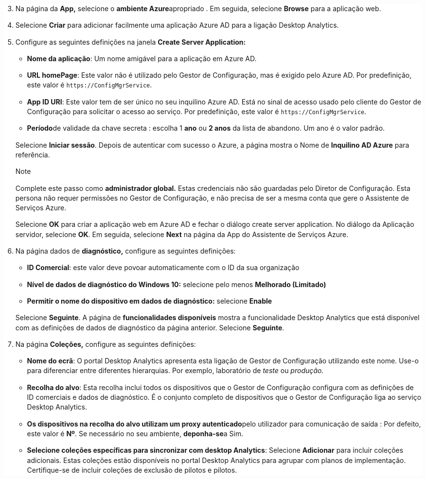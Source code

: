 3. Na página da **App,** selecione o **ambiente Azure**apropriado . Em seguida, selecione **Browse** para a aplicação web.

4. Selecione **Criar** para adicionar facilmente uma aplicação Azure AD para a ligação Desktop Analytics.

5. Configure as seguintes definições na janela **Create Server Application:**  

    - **Nome da aplicação**: Um nome amigável para a aplicação em Azure AD.

    - **URL homePage**: Este valor não é utilizado pelo Gestor de Configuração, mas é exigido pelo Azure AD. Por predefinição, este valor é `https://ConfigMgrService`.  

    - **App ID URI**: Este valor tem de ser único no seu inquilino Azure AD. Está no sinal de acesso usado pelo cliente do Gestor de Configuração para solicitar o acesso ao serviço. Por predefinição, este valor é `https://ConfigMgrService`.  

    - **Período**de validade da chave secreta : escolha 1 **ano** ou **2 anos** da lista de abandono. Um ano é o valor padrão.  

    Selecione **Iniciar sessão**. Depois de autenticar com sucesso o Azure, a página mostra o Nome de **Inquilino AD Azure** para referência.

    > [!Note]  
    > Complete este passo como **administrador global.** Estas credenciais não são guardadas pelo Diretor de Configuração. Esta persona não requer permissões no Gestor de Configuração, e não precisa de ser a mesma conta que gere o Assistente de Serviços Azure.  

    Selecione **OK** para criar a aplicação web em Azure AD e fechar o diálogo create server application. No diálogo da Aplicação servidor, selecione **OK**. Em seguida, selecione **Next** na página da App do Assistente de Serviços Azure.  

6. Na página dados de **diagnóstico,** configure as seguintes definições:  

    - **ID Comercial**: este valor deve povoar automaticamente com o ID da sua organização  

    - **Nível de dados de diagnóstico do Windows 10:** selecione pelo menos **Melhorado (Limitado)**  

    - **Permitir o nome do dispositivo em dados de diagnóstico:** selecione **Enable**  
  
   Selecione **Seguinte**. A página de **funcionalidades disponíveis** mostra a funcionalidade Desktop Analytics que está disponível com as definições de dados de diagnóstico da página anterior. Selecione **Seguinte**.  

7. Na página **Coleções,** configure as seguintes definições:  

    - **Nome do ecrã**: O portal Desktop Analytics apresenta esta ligação de Gestor de Configuração utilizando este nome. Use-o para diferenciar entre diferentes hierarquias. Por exemplo, laboratório de *teste* ou *produção.*  

    - **Recolha do alvo**: Esta recolha inclui todos os dispositivos que o Gestor de Configuração configura com as definições de ID comerciais e dados de diagnóstico. É o conjunto completo de dispositivos que o Gestor de Configuração liga ao serviço Desktop Analytics.  

    - **Os dispositivos na recolha do alvo utilizam um proxy autenticado**pelo utilizador para comunicação de saída : Por defeito, este valor é **Nº**. Se necessário no seu ambiente, **deponha-se**a Sim.  

    - **Selecione coleções específicas para sincronizar com desktop Analytics**: Selecione **Adicionar** para incluir coleções adicionais. Estas coleções estão disponíveis no portal Desktop Analytics para agrupar com planos de implementação. Certifique-se de incluir coleções de exclusão de pilotos e pilotos.  

